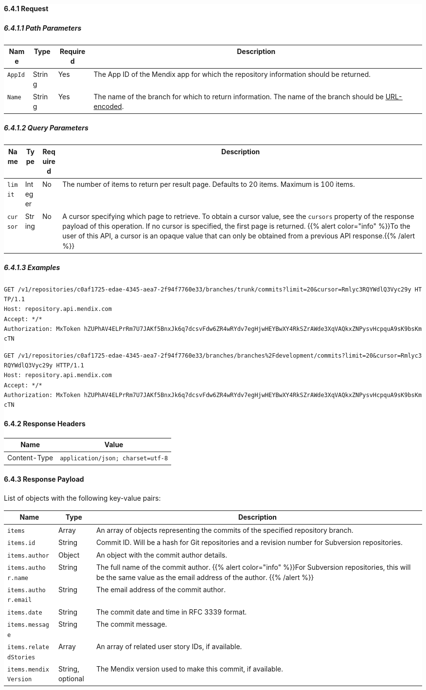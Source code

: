 #### 6.4.1 Request

##### 6.4.1.1 Path Parameters

|Name|Type|Required|Description|
|---|---|---|---|
|`AppId`|String|Yes|The App ID of the Mendix app for which the repository information should be returned.|
|`Name`|String|Yes|The name of the branch for which to return information. The name of the branch should be [URL-encoded](https://www.w3schools.com/tags/ref_urlencode.asp).|

##### 6.4.1.2 Query Parameters

|Name|Type|Required|Description|
|---|---|---|---|
|`limit`|Integer|No|The number of items to return per result page. Defaults to 20 items. Maximum is 100 items.|
|`cursor`|String|No|A cursor specifying which page to retrieve. To obtain a cursor value, see the `cursors` property of the response payload of this operation. If no cursor is specified, the first page is returned. {{% alert color="info" %}}To the user of this API, a cursor is an opaque value that can only be obtained from a previous API response.{{% /alert %}}|

##### 6.4.1.3 Examples

```http
GET /v1/repositories/c0af1725-edae-4345-aea7-2f94f7760e33/branches/trunk/commits?limit=20&cursor=Rmlyc3RQYWdlQ3Vyc29y HTTP/1.1
Host: repository.api.mendix.com
Accept: */*
Authorization: MxToken hZUPhAV4ELPrRm7U7JAKf5BnxJk6q7dcsvFdw6ZR4wRYdv7egHjwHEYBwXY4RkSZrAWde3XqVAQkxZNPysvHcpquA9sK9bsKmcTN
```

```http
GET /v1/repositories/c0af1725-edae-4345-aea7-2f94f7760e33/branches/branches%2Fdevelopment/commits?limit=20&cursor=Rmlyc3RQYWdlQ3Vyc29y HTTP/1.1
Host: repository.api.mendix.com
Accept: */*
Authorization: MxToken hZUPhAV4ELPrRm7U7JAKf5BnxJk6q7dcsvFdw6ZR4wRYdv7egHjwHEYBwXY4RkSZrAWde3XqVAQkxZNPysvHcpquA9sK9bsKmcTN
```

#### 6.4.2 Response Headers

|Name|Value|
|---|---|
|Content-Type|`application/json; charset=utf-8`|

#### 6.4.3 Response Payload

List of objects with the following key-value pairs:

|Name|Type|Description|
|---|---|---|
|`items`|Array|An array of objects representing the commits of the specified repository branch.|
|`items.id`|String|Commit ID. Will be a hash for Git repositories and a revision number for Subversion repositories.|
|`items.author`|Object|An object with the commit author details.|
|`items.author.name`|String|The full name of the commit author. {{% alert color="info" %}}For Subversion repositories, this will be the same value as the email address of the author. {{% /alert %}}|
|`items.author.email`|String|The email address of the commit author.|
|`items.date`|String|The commit date and time in RFC 3339 format.|
|`items.message`|String|The commit message.|
|`items.relatedStories`|Array|An array of related user story IDs, if available.|
|`items.mendixVersion`|String, optional|The Mendix version used to make this commit, if available.|